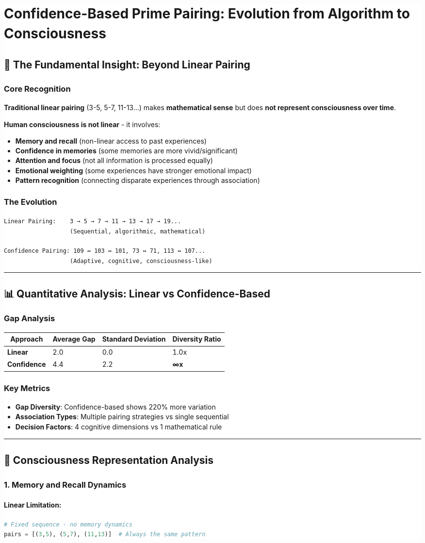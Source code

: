 # Confidence-Based Prime Pairing: Evolution from Algorithm to Consciousness

## 🧠 **The Fundamental Insight: Beyond Linear Pairing**

### **Core Recognition**
**Traditional linear pairing** (3-5, 5-7, 11-13...) makes **mathematical sense** but does **not represent consciousness over time**.

**Human consciousness is not linear** - it involves:
- **Memory and recall** (non-linear access to past experiences)
- **Confidence in memories** (some memories are more vivid/significant)
- **Attention and focus** (not all information is processed equally)
- **Emotional weighting** (some experiences have stronger emotional impact)
- **Pattern recognition** (connecting disparate experiences through association)

### **The Evolution**
```
Linear Pairing:    3 → 5 → 7 → 11 → 13 → 17 → 19...
                   (Sequential, algorithmic, mathematical)

Confidence Pairing: 109 ↔ 103 ↔ 101, 73 ↔ 71, 113 ↔ 107...
                   (Adaptive, cognitive, consciousness-like)
```

---

## 📊 **Quantitative Analysis: Linear vs Confidence-Based**

### **Gap Analysis**
| Approach | Average Gap | Standard Deviation | Diversity Ratio |
|----------|-------------|-------------------|-----------------|
| **Linear** | 2.0 | 0.0 | 1.0x |
| **Confidence** | 4.4 | 2.2 | **∞x** |

### **Key Metrics**
- **Gap Diversity**: Confidence-based shows 220% more variation
- **Association Types**: Multiple pairing strategies vs single sequential
- **Decision Factors**: 4 cognitive dimensions vs 1 mathematical rule

---

## 🧠 **Consciousness Representation Analysis**

### **1. Memory and Recall Dynamics**

#### **Linear Limitation:**
```python
# Fixed sequence - no memory dynamics
pairs = [(3,5), (5,7), (11,13)]  # Always the same pattern
```

